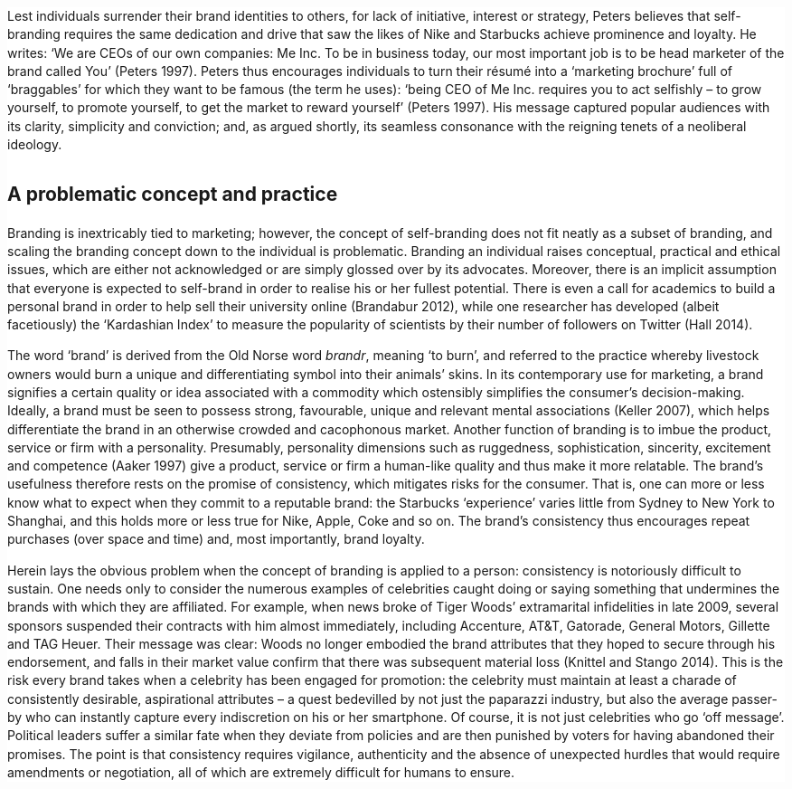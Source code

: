 Lest individuals surrender their brand identities to others, for lack of initiative, interest or strategy, Peters believes that self-branding requires the same dedication and drive that saw the likes of Nike and Starbucks achieve prominence and loyalty. He writes: ‘We are CEOs of our own companies: Me Inc. To be in business today, our most important job is to be head marketer of the brand called You’ (Peters 1997). Peters thus encourages individuals to turn their résumé into a ‘marketing brochure’ full of ‘braggables’ for which they want to be famous (the term he uses): ‘being CEO of Me Inc. requires you to act selfishly – to grow yourself, to promote yourself, to get the market to reward yourself’ (Peters 1997). His message captured popular audiences with its clarity, simplicity and conviction; and, as argued shortly, its seamless consonance with the reigning tenets of a neoliberal ideology.

## A problematic concept and practice

Branding is inextricably tied to marketing; however, the concept of self-branding does not fit neatly as a subset of branding, and scaling the branding concept down to the individual is problematic. Branding an individual raises conceptual, practical and ethical issues, which are either not acknowledged or are simply glossed over by its advocates. Moreover, there is an implicit assumption that everyone is expected to self-brand in order to realise his or her fullest potential. There is even a call for academics to build a personal brand in order to help sell their university online (Brandabur 2012), while one researcher has developed (albeit facetiously) the ‘Kardashian Index’ to measure the popularity of scientists by their number of followers on Twitter (Hall 2014).

The word ‘brand’ is derived from the Old Norse word _brandr_, meaning ‘to burn’, and referred to the practice whereby livestock owners would burn a unique and differentiating symbol into their animals’ skins. In its contemporary use for marketing, a brand signifies a certain quality or idea associated with a commodity which ostensibly simplifies the consumer’s decision-making. Ideally, a brand must be seen to possess strong, favourable, unique and relevant mental associations (Keller 2007), which helps differentiate the brand in an otherwise crowded and cacophonous market. Another function of branding is to imbue the product, service or firm with a personality. Presumably, personality dimensions such as ruggedness, sophistication, sincerity, excitement and competence (Aaker 1997) give a product, service or firm a human-like quality and thus make it more relatable. The brand’s usefulness therefore rests on the promise of consistency, which mitigates risks for the consumer. That is, one can more or less know what to expect when they commit to a reputable brand: the Starbucks ‘experience’ varies little from Sydney to New York to Shanghai, and this holds more or less true for Nike, Apple, Coke and so on. The brand’s consistency thus encourages repeat purchases (over space and time) and, most importantly, brand loyalty.

Herein lays the obvious problem when the concept of branding is applied to a person: consistency is notoriously difficult to sustain. One needs only to consider the numerous examples of celebrities caught doing or saying something that undermines the brands with which they are affiliated. For example, when news broke of Tiger Woods’ extramarital infidelities in late 2009, several sponsors suspended their contracts with him almost immediately, including Accenture, AT&T, Gatorade, General Motors, Gillette and TAG Heuer. Their message was clear: Woods no longer embodied the brand attributes that they hoped to secure through his endorsement, and falls in their market value confirm that there was subsequent material loss (Knittel and Stango 2014). This is the risk every brand takes when a celebrity has been engaged for promotion: the celebrity must maintain at least a charade of consistently desirable, aspirational attributes – a quest bedevilled by not just the paparazzi industry, but also the average passer-by who can instantly capture every indiscretion on his or her smartphone. Of course, it is not just celebrities who go ‘off message’. Political leaders suffer a similar fate when they deviate from policies and are then punished by voters for having abandoned their promises. The point is that consistency requires vigilance, authenticity and the absence of unexpected hurdles that would require amendments or negotiation, all of which are extremely difficult for humans to ensure.
